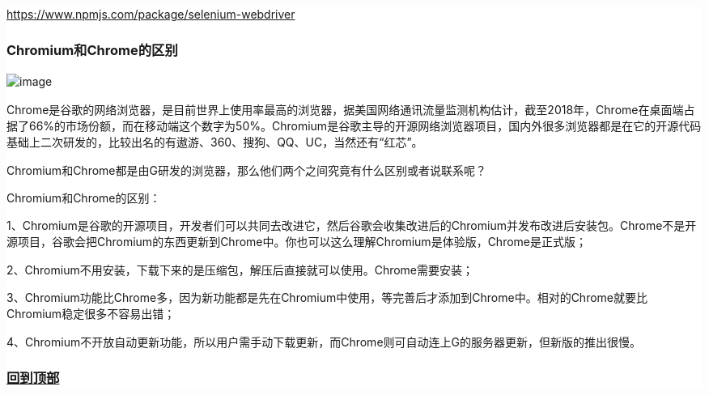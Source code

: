 https://www.npmjs.com/package/selenium-webdriver

### <a name="Chromium">Chromium和Chrome的区别</a>

![image](https://ss0.baidu.com/6ONWsjip0QIZ8tyhnq/it/u=2234873454,3731634468&fm=173&app=25&f=JPEG?w=640&h=382&s=AD26D614423031884C8F18CB030030F8)

Chrome是谷歌的网络浏览器，是目前世界上使用率最高的浏览器，据美国网络通讯流量监测机构估计，截至2018年，Chrome在桌面端占据了66%的市场份额，而在移动端这个数字为50%。Chromium是谷歌主导的开源网络浏览器项目，国内外很多浏览器都是在它的开源代码基础上二次研发的，比较出名的有遨游、360、搜狗、QQ、UC，当然还有“红芯”。

Chromium和Chrome都是由G研发的浏览器，那么他们两个之间究竟有什么区别或者说联系呢？

Chromium和Chrome的区别：

1、Chromium是谷歌的开源项目，开发者们可以共同去改进它，然后谷歌会收集改进后的Chromium并发布改进后安装包。Chrome不是开源项目，谷歌会把Chromium的东西更新到Chrome中。你也可以这么理解Chromium是体验版，Chrome是正式版；

2、Chromium不用安装，下载下来的是压缩包，解压后直接就可以使用。Chrome需要安装；

3、Chromium功能比Chrome多，因为新功能都是先在Chromium中使用，等完善后才添加到Chrome中。相对的Chrome就要比Chromium稳定很多不容易出错；

4、Chromium不开放自动更新功能，所以用户需手动下载更新，而Chrome则可自动连上G的服务器更新，但新版的推出很慢。

### <a href="#README">回到顶部</a>
